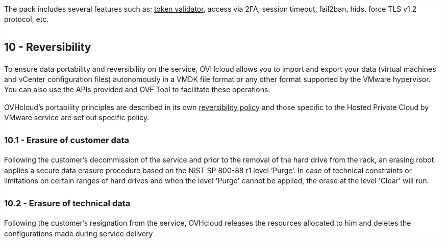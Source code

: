 The pack includes several features such as: [token validator](/pages/hosted_private_cloud/hosted_private_cloud_powered_by_vmware/interface-secure), access via 2FA, session timeout, fail2ban, hids, force TLS v1.2 protocol, etc.

## 10 - Reversibility

To ensure data portability and reversibility on the service, OVHcloud allows you to import and export your data (virtual machines and vCenter configuration files) autonomously in a VMDK file format or any other format supported by the VMware hypervisor. You can also use the APIs provided and [OVF Tool](/pages/hosted_private_cloud/hosted_private_cloud_powered_by_vmware/ovf_tool) to facilitate these operations.

OVHcloud’s portability principles are described in its own [reversibility policy](/pages/account_and_service_management/reversibility/00-global-reversibility-policy) and those specific to the Hosted Private Cloud by VMware service are set out [specific policy](/pages/account_and_service_management/reversibility/02-hosted-private-cloud-reversibility-policy).

### 10.1 - Erasure of customer data 

Following the customer’s decommission of the service and prior to the removal of the hard drive from the rack, an erasing robot applies a secure data erasure procedure based on the NIST SP 800-88 r1 level ‘Purge’. In case of technical constraints or limitations on certain ranges of hard drives and when the level 'Purge' cannot be applied, the erase at the level 'Clear' will run.


### 10.2 - Erasure of technical data

Following the customer’s resignation from the service, OVHcloud releases the resources allocated to him and deletes the configurations made during service delivery



